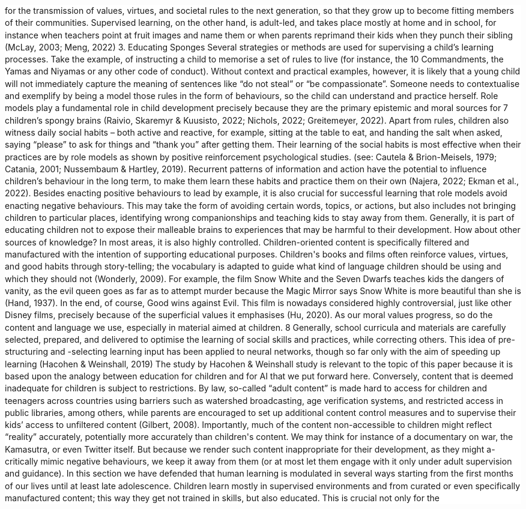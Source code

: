 for the transmission of values, virtues, and societal rules to the next generation, so that they
grow up to become fitting members of their communities. Supervised learning, on the other
hand, is adult-led, and takes place mostly at home and in school, for instance when teachers
point at fruit images and name them or when parents reprimand their kids when they punch
their sibling (McLay, 2003; Meng, 2022)
3. Educating Sponges
Several strategies or methods are used for supervising a child’s learning processes. Take the
example, of instructing a child to memorise a set of rules to live (for instance, the 10
Commandments, the Yamas and Niyamas or any other code of conduct). Without context
and practical examples, however, it is likely that a young child will not immediately capture
the meaning of sentences like “do not steal” or “be compassionate”. Someone needs to
contextualise and exemplify by being a model those rules in the form of behaviours, so the
child can understand and practice herself. Role models play a fundamental role in child
development precisely because they are the primary epistemic and moral sources for
7
children’s spongy brains (Raivio, Skaremyr & Kuusisto, 2022; Nichols, 2022; Greitemeyer,
2022).
Apart from rules, children also witness daily social habits – both active and reactive, for
example, sitting at the table to eat, and handing the salt when asked, saying “please” to ask
for things and “thank you” after getting them. Their learning of the social habits is most
effective when their practices are by role models as shown by positive reinforcement
psychological studies. (see: Cautela & Brion-Meisels, 1979; Catania, 2001; Nussembaum &
Hartley, 2019). Recurrent patterns of information and action have the potential to influence
children’s behaviour in the long term, to make them learn these habits and practice them on
their own (Najera, 2022; Ekman et al., 2022).
Besides enacting positive behaviours to lead by example, it is also crucial for successful
learning that role models avoid enacting negative behaviours. This may take the form of
avoiding certain words, topics, or actions, but also includes not bringing children to
particular places, identifying wrong companionships and teaching kids to stay away from
them. Generally, it is part of educating children not to expose their malleable brains to
experiences that may be harmful to their development.
How about other sources of knowledge? In most areas, it is also highly controlled.
Children-oriented content is specifically filtered and manufactured with the intention of
supporting educational purposes. Children's books and films often reinforce values, virtues,
and good habits through story-telling; the vocabulary is adapted to guide what kind of
language children should be using and which they should not (Wonderly, 2009). For
example, the film Snow White and the Seven Dwarfs teaches kids the dangers of vanity, as
the evil queen goes as far as to attempt murder because the Magic Mirror says Snow White is
more beautiful than she is (Hand, 1937). In the end, of course, Good wins against Evil. This
film is nowadays considered highly controversial, just like other Disney films, precisely
because of the superficial values it emphasises (Hu, 2020). As our moral values progress, so
do the content and language we use, especially in material aimed at children.
8
Generally, school curricula and materials are carefully selected, prepared, and delivered to
optimise the learning of social skills and practices, while correcting others. This idea of
pre-structuring and -selecting learning input has been applied to neural networks, though so
far only with the aim of speeding up learning (Hacohen & Weinshall, 2019) The study by
Hacohen & Weinshall study is relevant to the topic of this paper because it is based upon the
analogy between education for children and for AI that we put forward here. Conversely,
content that is deemed inadequate for children is subject to restrictions. By law, so-called
“adult content” is made hard to access for children and teenagers across countries using
barriers such as watershed broadcasting, age verification systems, and restricted access in
public libraries, among others, while parents are encouraged to set up additional content
control measures and to supervise their kids’ access to unfiltered content (Gilbert, 2008).
Importantly, much of the content non-accessible to children might reflect “reality”
accurately, potentially more accurately than children's content. We may think for instance of
a documentary on war, the Kamasutra, or even Twitter itself. But because we render such
content inappropriate for their development, as they might a-critically mimic negative
behaviours, we keep it away from them (or at most let them engage with it only under adult
supervision and guidance).
In this section we have defended that human learning is modulated in several ways starting
from the first months of our lives until at least late adolescence. Children learn mostly in
supervised environments and from curated or even specifically manufactured content; this
way they get not trained in skills, but also educated. This is crucial not only for the